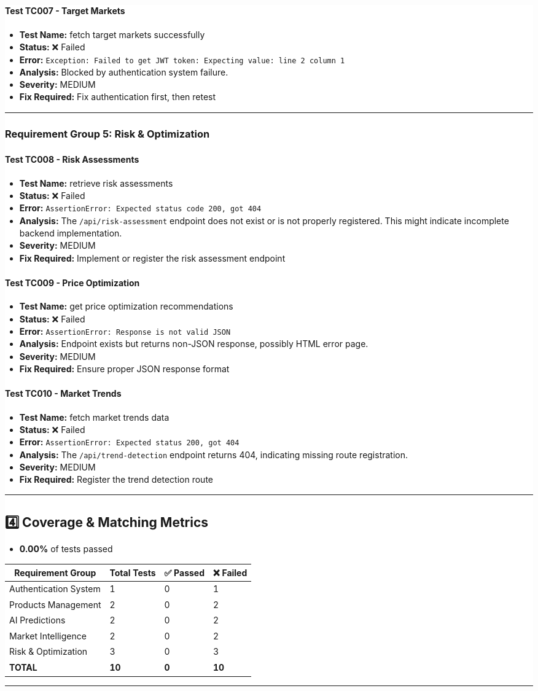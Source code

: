 #### Test TC007 - Target Markets
- **Test Name:** fetch target markets successfully
- **Status:** ❌ Failed
- **Error:** `Exception: Failed to get JWT token: Expecting value: line 2 column 1`
- **Analysis:** Blocked by authentication system failure.
- **Severity:** MEDIUM
- **Fix Required:** Fix authentication first, then retest

---

### Requirement Group 5: Risk & Optimization

#### Test TC008 - Risk Assessments
- **Test Name:** retrieve risk assessments
- **Status:** ❌ Failed
- **Error:** `AssertionError: Expected status code 200, got 404`
- **Analysis:** The `/api/risk-assessment` endpoint does not exist or is not properly registered. This might indicate incomplete backend implementation.
- **Severity:** MEDIUM
- **Fix Required:** Implement or register the risk assessment endpoint

#### Test TC009 - Price Optimization
- **Test Name:** get price optimization recommendations
- **Status:** ❌ Failed
- **Error:** `AssertionError: Response is not valid JSON`
- **Analysis:** Endpoint exists but returns non-JSON response, possibly HTML error page.
- **Severity:** MEDIUM
- **Fix Required:** Ensure proper JSON response format

#### Test TC010 - Market Trends
- **Test Name:** fetch market trends data
- **Status:** ❌ Failed
- **Error:** `AssertionError: Expected status 200, got 404`
- **Analysis:** The `/api/trend-detection` endpoint returns 404, indicating missing route registration.
- **Severity:** MEDIUM
- **Fix Required:** Register the trend detection route

---

## 4️⃣ Coverage & Matching Metrics

- **0.00%** of tests passed

| Requirement Group        | Total Tests | ✅ Passed | ❌ Failed |
|-------------------------|-------------|-----------|-----------|
| Authentication System   | 1           | 0         | 1         |
| Products Management     | 2           | 0         | 2         |
| AI Predictions         | 2           | 0         | 2         |
| Market Intelligence    | 2           | 0         | 2         |
| Risk & Optimization    | 3           | 0         | 3         |
| **TOTAL**              | **10**      | **0**     | **10**    |

---